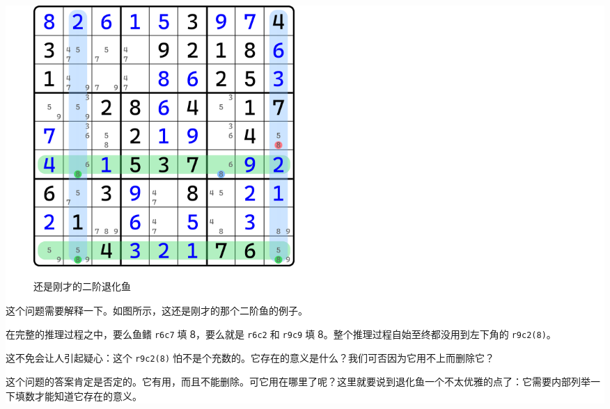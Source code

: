 <figure><img src="../../.gitbook/assets/image (9).png" alt="" width="375"><figcaption><p>还是刚才的二阶退化鱼</p></figcaption></figure>

这个问题需要解释一下。如图所示，这还是刚才的那个二阶鱼的例子。

在完整的推理过程之中，要么鱼鳍 `r6c7` 填 8，要么就是 `r6c2` 和 `r9c9` 填 8。整个推理过程自始至终都没用到左下角的 `r9c2(8)`。

这不免会让人引起疑心：这个 `r9c2(8)` 怕不是个充数的。它存在的意义是什么？我们可否因为它用不上而删除它？

这个问题的答案肯定是否定的。它有用，而且不能删除。可它用在哪里了呢？这里就要说到退化鱼一个不太优雅的点了：它需要内部列举一下填数才能知道它存在的意义。

